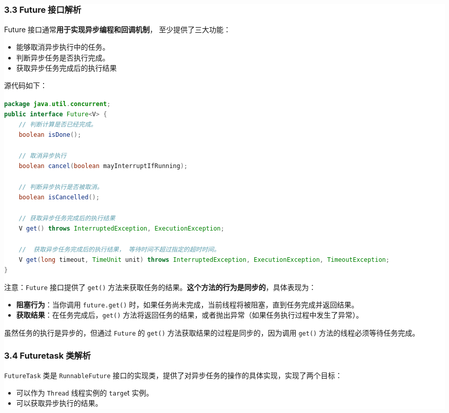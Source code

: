 



### 3.3 Future 接口解析

Future 接口通常**用于实现异步编程和回调机制**， 至少提供了三大功能：

- 能够取消异步执行中的任务。
- 判断异步任务是否执行完成。 
- 获取异步任务完成后的执行结果

源代码如下：

```java
package java.util.concurrent;
public interface Future<V> {
    // 判断计算是否已经完成。
    boolean isDone();

    // 取消异步执行
    boolean cancel(boolean mayInterruptIfRunning);
    
    // 判断异步执行是否被取消。
    boolean isCancelled();
 
    // 获取异步任务完成后的执行结果
    V get() throws InterruptedException, ExecutionException;

    //  获取异步任务完成后的执行结果， 等待时间不超过指定的超时时间。
    V get(long timeout, TimeUnit unit) throws InterruptedException, ExecutionException, TimeoutException;
}

```

注意：`Future` 接口提供了 `get()` 方法来获取任务的结果。**这个方法的行为是同步的**，具体表现为：

- **阻塞行为**：当你调用 `future.get()` 时，如果任务尚未完成，当前线程将被阻塞，直到任务完成并返回结果。
- **获取结果**：在任务完成后，`get()` 方法将返回任务的结果，或者抛出异常（如果任务执行过程中发生了异常）。

虽然任务的执行是异步的，但通过 `Future` 的 `get()` 方法获取结果的过程是同步的，因为调用 `get()` 方法的线程必须等待任务完成。





### 3.4 Futuretask 类解析

`FutureTask` 类是 `RunnableFuture` 接口的实现类，提供了对异步任务的操作的具体实现，实现了两个目标：

- 可以作为 `Thread` 线程实例的 `targe`t 实例。
- 可以获取异步执行的结果。
